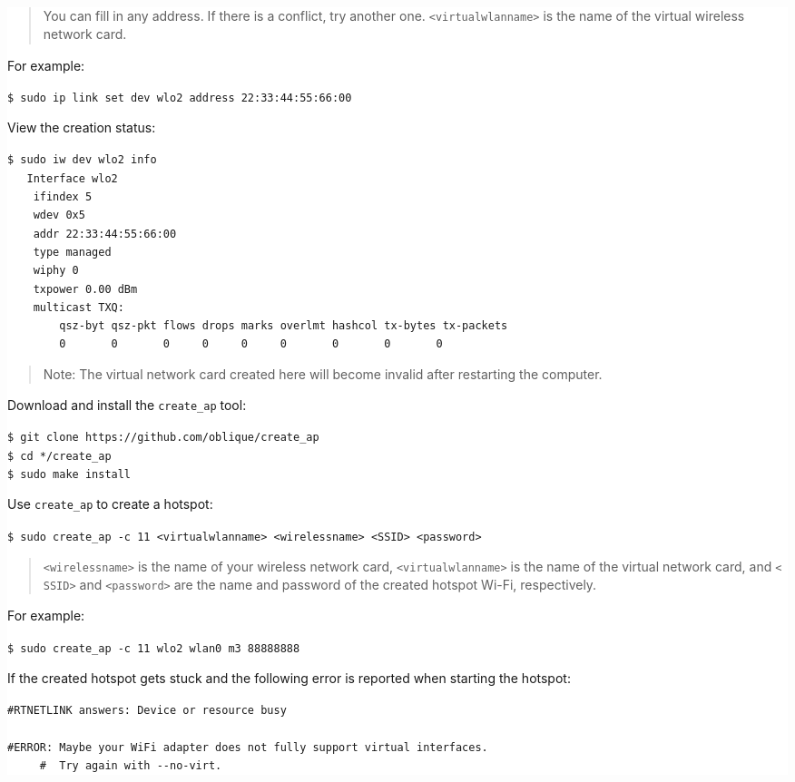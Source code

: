 > You can fill in any address. If there is a conflict, try another one. `<virtualwlanname>` is the name of the virtual wireless network card.

For example:

```shell
$ sudo ip link set dev wlo2 address 22:33:44:55:66:00
```

View the creation status:

```shell
$ sudo iw dev wlo2 info
   Interface wlo2
    ifindex 5
    wdev 0x5
    addr 22:33:44:55:66:00
    type managed
    wiphy 0
    txpower 0.00 dBm
    multicast TXQ:
        qsz-byt qsz-pkt flows drops marks overlmt hashcol tx-bytes tx-packets
        0       0       0     0     0     0       0       0       0
```

> Note: The virtual network card created here will become invalid after restarting the computer.

Download and install the `create_ap` tool:

```shell
$ git clone https://github.com/oblique/create_ap
$ cd */create_ap
$ sudo make install
```

Use `create_ap` to create a hotspot:

```shell
$ sudo create_ap -c 11 <virtualwlanname> <wirelessname> <SSID> <password>
```

> `<wirelessname>` is the name of your wireless network card, `<virtualwlanname>` is the name of the virtual network card, and `<SSID>` and `<password>` are the name and password of the created hotspot Wi-Fi, respectively.

For example:

```shell
$ sudo create_ap -c 11 wlo2 wlan0 m3 88888888
```

If the created hotspot gets stuck and the following error is reported when starting the hotspot:

```
#RTNETLINK answers: Device or resource busy

#ERROR: Maybe your WiFi adapter does not fully support virtual interfaces.
     #  Try again with --no-virt.
```
